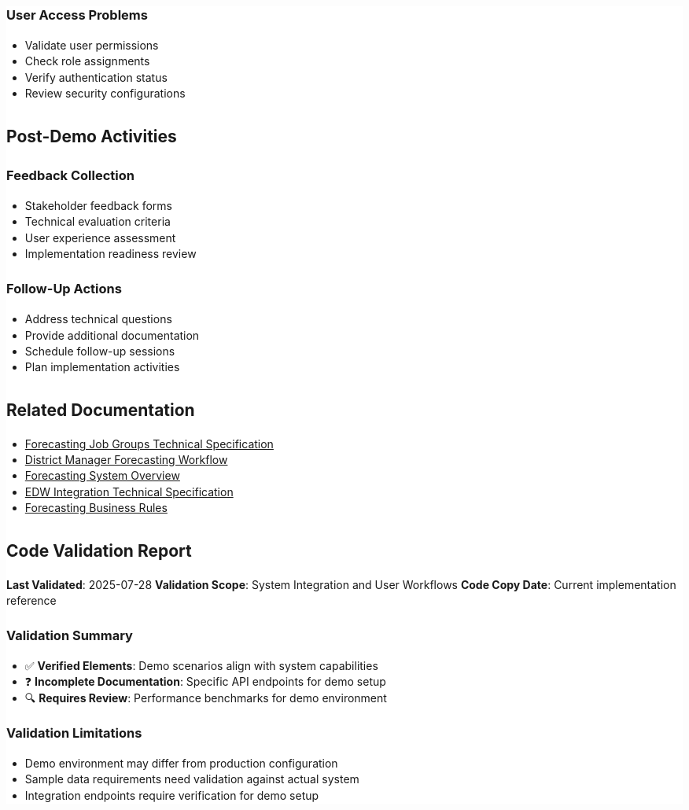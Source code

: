 ### User Access Problems
- Validate user permissions
- Check role assignments
- Verify authentication status
- Review security configurations

## Post-Demo Activities

### Feedback Collection
- Stakeholder feedback forms
- Technical evaluation criteria
- User experience assessment
- Implementation readiness review

### Follow-Up Actions
- Address technical questions
- Provide additional documentation
- Schedule follow-up sessions
- Plan implementation activities

## Related Documentation

- [Forecasting Job Groups Technical Specification](20250723_Forecasting_JobGroups_TechnicalSpec.md)
- [District Manager Forecasting Workflow](20250723_DistrictManager_ForecastingWorkflow_UserGuide.md)
- [Forecasting System Overview](20250716_Forecasting_SystemOverview_Integrated.md)
- [EDW Integration Technical Specification](../integrations/20250724_EDW_Integration_TechnicalSpec.md)
- [Forecasting Business Rules](../../business-rules/forecasting/index.md)

## Code Validation Report

**Last Validated**: 2025-07-28
**Validation Scope**: System Integration and User Workflows
**Code Copy Date**: Current implementation reference

### Validation Summary
- ✅ **Verified Elements**: Demo scenarios align with system capabilities
- ❓ **Incomplete Documentation**: Specific API endpoints for demo setup
- 🔍 **Requires Review**: Performance benchmarks for demo environment

### Validation Limitations
- Demo environment may differ from production configuration
- Sample data requirements need validation against actual system
- Integration endpoints require verification for demo setup
